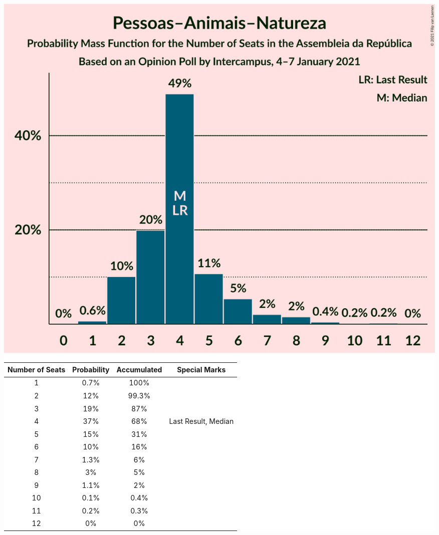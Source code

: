 ![Graph with seats probability mass function not yet produced](2021-01-07-Intercampus-seats-pmf-pessoas–animais–natureza.png "Seats Probability Mass Function")

| Number of Seats | Probability | Accumulated | Special Marks |
|:---------------:|:-----------:|:-----------:|:-------------:|
| 1 | 0.7% | 100% |  |
| 2 | 12% | 99.3% |  |
| 3 | 19% | 87% |  |
| 4 | 37% | 68% | Last Result, Median |
| 5 | 15% | 31% |  |
| 6 | 10% | 16% |  |
| 7 | 1.3% | 6% |  |
| 8 | 3% | 5% |  |
| 9 | 1.1% | 2% |  |
| 10 | 0.1% | 0.4% |  |
| 11 | 0.2% | 0.3% |  |
| 12 | 0% | 0% |  |
